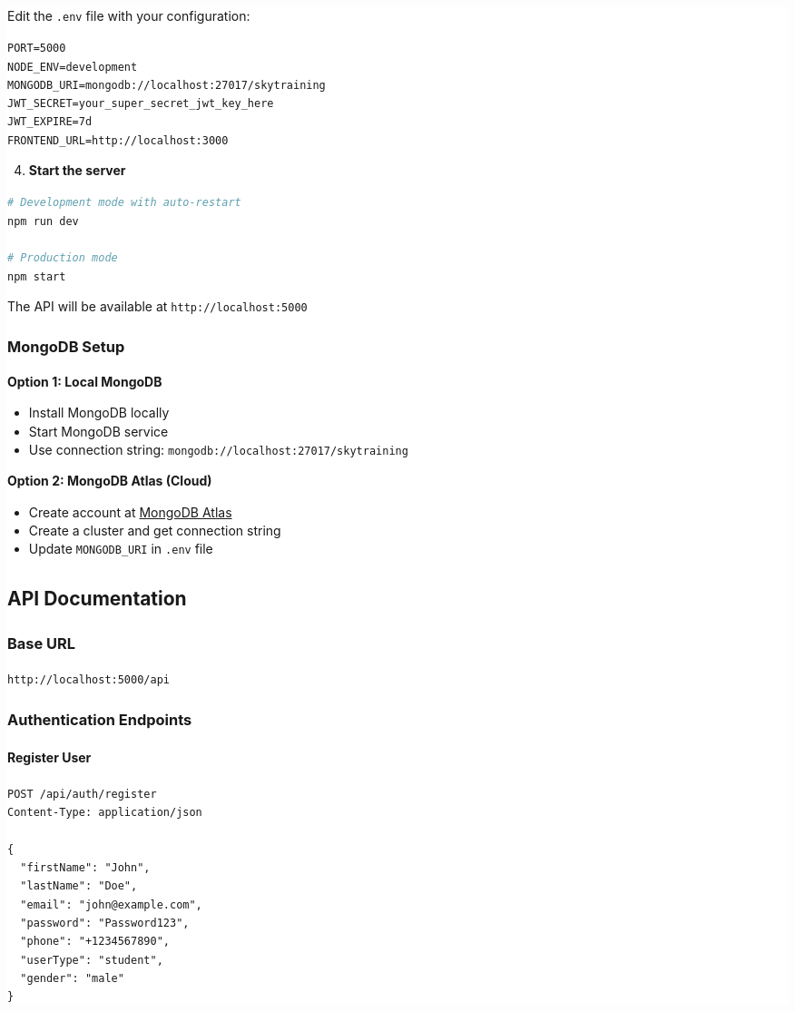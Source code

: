 Edit the `.env` file with your configuration:

```env
PORT=5000
NODE_ENV=development
MONGODB_URI=mongodb://localhost:27017/skytraining
JWT_SECRET=your_super_secret_jwt_key_here
JWT_EXPIRE=7d
FRONTEND_URL=http://localhost:3000
```

4. **Start the server**

```bash
# Development mode with auto-restart
npm run dev

# Production mode
npm start
```

The API will be available at `http://localhost:5000`

### MongoDB Setup

**Option 1: Local MongoDB**

- Install MongoDB locally
- Start MongoDB service
- Use connection string: `mongodb://localhost:27017/skytraining`

**Option 2: MongoDB Atlas (Cloud)**

- Create account at [MongoDB Atlas](https://mongodb.com/atlas)
- Create a cluster and get connection string
- Update `MONGODB_URI` in `.env` file

## API Documentation

### Base URL

```
http://localhost:5000/api
```

### Authentication Endpoints

#### Register User

```http
POST /api/auth/register
Content-Type: application/json

{
  "firstName": "John",
  "lastName": "Doe",
  "email": "john@example.com",
  "password": "Password123",
  "phone": "+1234567890",
  "userType": "student",
  "gender": "male"
}
```
